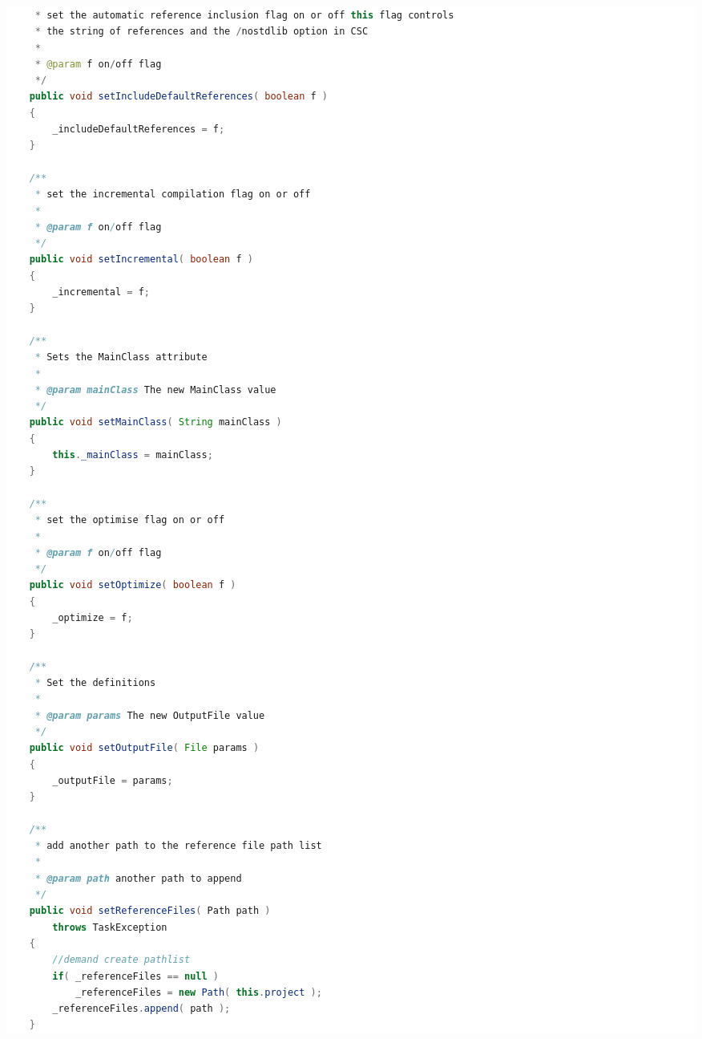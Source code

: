 ```java
     * set the automatic reference inclusion flag on or off this flag controls
     * the string of references and the /nostdlib option in CSC
     *
     * @param f on/off flag
     */
    public void setIncludeDefaultReferences( boolean f )
    {
        _includeDefaultReferences = f;
    }

    /**
     * set the incremental compilation flag on or off
     *
     * @param f on/off flag
     */
    public void setIncremental( boolean f )
    {
        _incremental = f;
    }

    /**
     * Sets the MainClass attribute
     *
     * @param mainClass The new MainClass value
     */
    public void setMainClass( String mainClass )
    {
        this._mainClass = mainClass;
    }

    /**
     * set the optimise flag on or off
     *
     * @param f on/off flag
     */
    public void setOptimize( boolean f )
    {
        _optimize = f;
    }

    /**
     * Set the definitions
     *
     * @param params The new OutputFile value
     */
    public void setOutputFile( File params )
    {
        _outputFile = params;
    }

    /**
     * add another path to the reference file path list
     *
     * @param path another path to append
     */
    public void setReferenceFiles( Path path )
        throws TaskException
    {
        //demand create pathlist
        if( _referenceFiles == null )
            _referenceFiles = new Path( this.project );
        _referenceFiles.append( path );
    }
```
